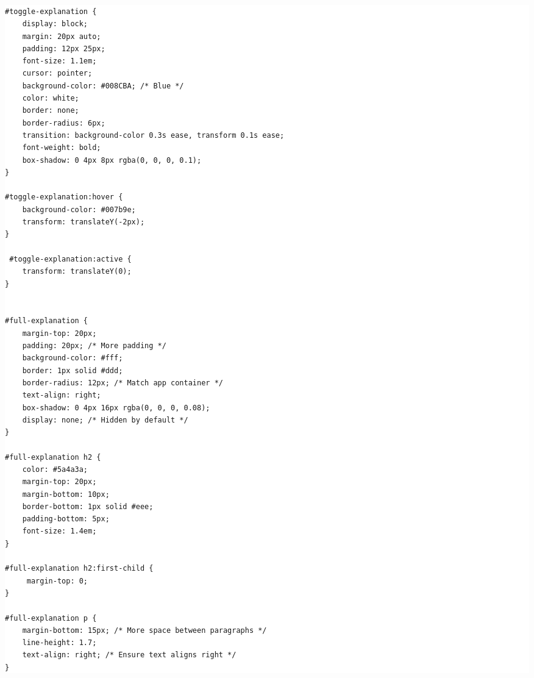     #toggle-explanation {
        display: block;
        margin: 20px auto;
        padding: 12px 25px;
        font-size: 1.1em;
        cursor: pointer;
        background-color: #008CBA; /* Blue */
        color: white;
        border: none;
        border-radius: 6px;
        transition: background-color 0.3s ease, transform 0.1s ease;
        font-weight: bold;
        box-shadow: 0 4px 8px rgba(0, 0, 0, 0.1);
    }

    #toggle-explanation:hover {
        background-color: #007b9e;
        transform: translateY(-2px);
    }

     #toggle-explanation:active {
        transform: translateY(0);
    }


    #full-explanation {
        margin-top: 20px;
        padding: 20px; /* More padding */
        background-color: #fff;
        border: 1px solid #ddd;
        border-radius: 12px; /* Match app container */
        text-align: right;
        box-shadow: 0 4px 16px rgba(0, 0, 0, 0.08);
        display: none; /* Hidden by default */
    }

    #full-explanation h2 {
        color: #5a4a3a;
        margin-top: 20px;
        margin-bottom: 10px;
        border-bottom: 1px solid #eee;
        padding-bottom: 5px;
        font-size: 1.4em;
    }

    #full-explanation h2:first-child {
         margin-top: 0;
    }

    #full-explanation p {
        margin-bottom: 15px; /* More space between paragraphs */
        line-height: 1.7;
        text-align: right; /* Ensure text aligns right */
    }
